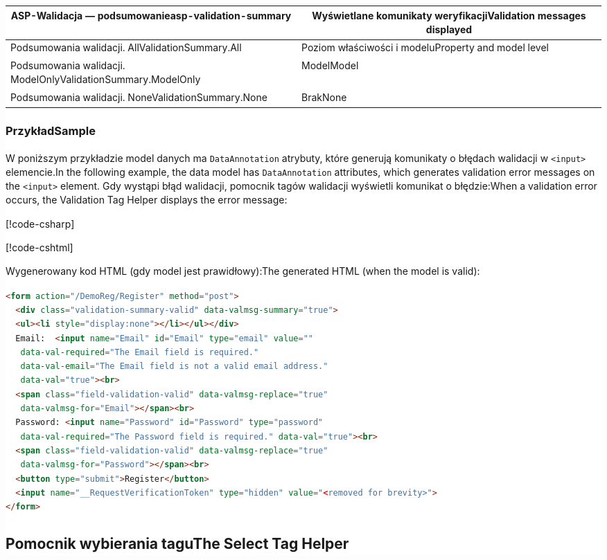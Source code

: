 |<span data-ttu-id="788b3-304">ASP-Walidacja — podsumowanie</span><span class="sxs-lookup"><span data-stu-id="788b3-304">asp-validation-summary</span></span>|<span data-ttu-id="788b3-305">Wyświetlane komunikaty weryfikacji</span><span class="sxs-lookup"><span data-stu-id="788b3-305">Validation messages displayed</span></span>|
|--- |--- |
|<span data-ttu-id="788b3-306">Podsumowania walidacji. All</span><span class="sxs-lookup"><span data-stu-id="788b3-306">ValidationSummary.All</span></span>|<span data-ttu-id="788b3-307">Poziom właściwości i modelu</span><span class="sxs-lookup"><span data-stu-id="788b3-307">Property and model level</span></span>|
|<span data-ttu-id="788b3-308">Podsumowania walidacji. ModelOnly</span><span class="sxs-lookup"><span data-stu-id="788b3-308">ValidationSummary.ModelOnly</span></span>|<span data-ttu-id="788b3-309">Model</span><span class="sxs-lookup"><span data-stu-id="788b3-309">Model</span></span>|
|<span data-ttu-id="788b3-310">Podsumowania walidacji. None</span><span class="sxs-lookup"><span data-stu-id="788b3-310">ValidationSummary.None</span></span>|<span data-ttu-id="788b3-311">Brak</span><span class="sxs-lookup"><span data-stu-id="788b3-311">None</span></span>|

### <a name="sample"></a><span data-ttu-id="788b3-312">Przykład</span><span class="sxs-lookup"><span data-stu-id="788b3-312">Sample</span></span>

<span data-ttu-id="788b3-313">W poniższym przykładzie model danych ma `DataAnnotation` atrybuty, które generują komunikaty o błędach walidacji w `<input>` elemencie.</span><span class="sxs-lookup"><span data-stu-id="788b3-313">In the following example, the data model has `DataAnnotation` attributes, which generates validation error messages on the `<input>` element.</span></span>  <span data-ttu-id="788b3-314">Gdy wystąpi błąd walidacji, pomocnik tagów walidacji wyświetli komunikat o błędzie:</span><span class="sxs-lookup"><span data-stu-id="788b3-314">When a validation error occurs, the Validation Tag Helper displays the error message:</span></span>

[!code-csharp[](working-with-forms/sample/final/ViewModels/RegisterViewModel.cs)]

[!code-cshtml[](../../mvc/views/working-with-forms/sample/final/Views/Demo/RegisterValidation.cshtml?highlight=4,6,8&range=1-10)]

<span data-ttu-id="788b3-315">Wygenerowany kod HTML (gdy model jest prawidłowy):</span><span class="sxs-lookup"><span data-stu-id="788b3-315">The generated HTML (when the model is valid):</span></span>

```html
<form action="/DemoReg/Register" method="post">
  <div class="validation-summary-valid" data-valmsg-summary="true">
  <ul><li style="display:none"></li></ul></div>
  Email:  <input name="Email" id="Email" type="email" value=""
   data-val-required="The Email field is required."
   data-val-email="The Email field is not a valid email address."
   data-val="true"><br>
  <span class="field-validation-valid" data-valmsg-replace="true"
   data-valmsg-for="Email"></span><br>
  Password: <input name="Password" id="Password" type="password"
   data-val-required="The Password field is required." data-val="true"><br>
  <span class="field-validation-valid" data-valmsg-replace="true"
   data-valmsg-for="Password"></span><br>
  <button type="submit">Register</button>
  <input name="__RequestVerificationToken" type="hidden" value="<removed for brevity>">
</form>
```

## <a name="the-select-tag-helper"></a><span data-ttu-id="788b3-316">Pomocnik wybierania tagu</span><span class="sxs-lookup"><span data-stu-id="788b3-316">The Select Tag Helper</span></span>
